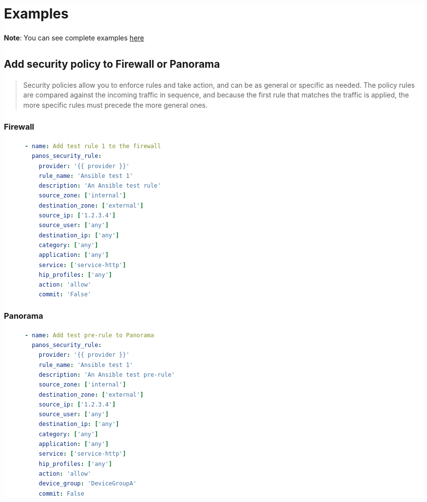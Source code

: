 # Examples

**Note**: You can see complete examples [here](https://github.com/PaloAltoNetworks/ansible-pan/tree/master/examples)

## Add security policy to Firewall or Panorama

> Security policies allow you to enforce rules and take action, and can
> be as general or specific as needed. The policy rules are compared
> against the incoming traffic in sequence, and because the first rule
> that matches the traffic is applied, the more specific rules must
> precede the more general ones.

### Firewall

```yaml
      - name: Add test rule 1 to the firewall
        panos_security_rule:
          provider: '{{ provider }}'
          rule_name: 'Ansible test 1'
          description: 'An Ansible test rule'
          source_zone: ['internal']
          destination_zone: ['external']
          source_ip: ['1.2.3.4']
          source_user: ['any']
          destination_ip: ['any']
          category: ['any']
          application: ['any']
          service: ['service-http']
          hip_profiles: ['any']
          action: 'allow'
          commit: 'False'
```

### Panorama

```yaml
      - name: Add test pre-rule to Panorama
        panos_security_rule:
          provider: '{{ provider }}'
          rule_name: 'Ansible test 1'
          description: 'An Ansible test pre-rule'
          source_zone: ['internal']
          destination_zone: ['external']
          source_ip: ['1.2.3.4']
          source_user: ['any']
          destination_ip: ['any']
          category: ['any']
          application: ['any']
          service: ['service-http']
          hip_profiles: ['any']
          action: 'allow'
          device_group: 'DeviceGroupA'
          commit: False
```
